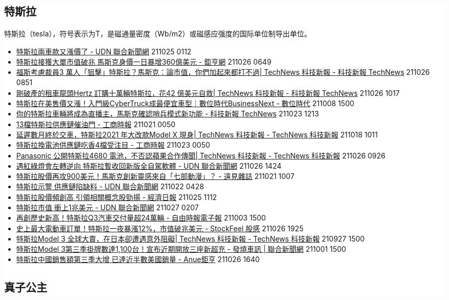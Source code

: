 ## 特斯拉

特斯拉（tesla），符号表示为T，是磁通量密度（Wb/m2）或磁感应强度的国际单位制导出单位。


- [特斯拉兩車款又漲價了 - UDN 聯合新聞網](https://udn.com/news/story/6811/5840541 "特斯拉兩車款又漲價了 - UDN 聯合新聞網") 211025 0112
- [特斯拉接獲大單市值破兆 馬斯克身價一日暴增360億美元 - 鉅亨網](https://news.cnyes.com/news/id/4753678 "特斯拉接獲大單市值破兆 馬斯克身價一日暴增360億美元 - 鉅亨網") 211026 0649
- [福斯考慮裁員3 萬人「狙擊」特斯拉？馬斯克：論市值，你們加起來都打不過| TechNews 科技新報 - 科技新報 TechNews](https://technews.tw/2021/10/26/the-battle-between-volkswagen-and-tesla/ "福斯考慮裁員3 萬人「狙擊」特斯拉？馬斯克：論市值，你們加起來都打不過| TechNews 科技新報 - 科技新報 TechNews") 211026 0851
- [剛破產的租車龍頭Hertz 訂購十萬輛特斯拉，花42 億美元自救| TechNews 科技新報 - 科技新報 TechNews](https://finance.technews.tw/2021/10/26/hertz-order-100000-tesla/ "剛破產的租車龍頭Hertz 訂購十萬輛特斯拉，花42 億美元自救| TechNews 科技新報 - 科技新報 TechNews") 211026 1017
- [特斯拉在美售價又漲！入門級CyberTruck成最便宜車型｜數位時代BusinessNext - 數位時代](https://www.bnext.com.tw/article/65489/tesla-price-raise-cyber-cheapest "特斯拉在美售價又漲！入門級CyberTruck成最便宜車型｜數位時代BusinessNext - 數位時代") 211008 1500
- [你的特斯拉車輛將成為直播主，馬斯克確認哨兵模式新功能 - 科技新報 TechNews](https://technews.tw/2021/10/23/tesla-sentry-mode-livestream/ "你的特斯拉車輛將成為直播主，馬斯克確認哨兵模式新功能 - 科技新報 TechNews") 211023 1213
- [13檔特斯拉供應鏈催油門 - 工商時報](https://ctee.com.tw/news/stocks/535267.html "13檔特斯拉供應鏈催油門 - 工商時報") 211021 0050
- [延遲數月終於交車，特斯拉2021 年大改款Model X 現身| TechNews 科技新報 - TechNews 科技新報](https://technews.tw/2021/10/18/tesla-model-x-big-facelift/ "延遲數月終於交車，特斯拉2021 年大改款Model X 現身| TechNews 科技新報 - TechNews 科技新報") 211018 1011
- [特斯拉換電池供應鏈吃香4檔受注目 - 工商時報](https://ctee.com.tw/news/stocks/536353.html "特斯拉換電池供應鏈吃香4檔受注目 - 工商時報") 211023 0050
- [Panasonic 公開特斯拉4680 電池，不否認蘋果合作傳聞| TechNews 科技新報 - TechNews 科技新報](https://technews.tw/2021/10/26/panasonic-tesla-4680-apple-car/ "Panasonic 公開特斯拉4680 電池，不否認蘋果合作傳聞| TechNews 科技新報 - TechNews 科技新報") 211026 0926
- [遇紅綠燈會左轉逆向 特斯拉暫收回新版全自駕軟體 - UDN 聯合新聞網](https://udn.com/news/story/6811/5843722 "遇紅綠燈會左轉逆向 特斯拉暫收回新版全自駕軟體 - UDN 聯合新聞網") 211026 1424
- [特斯拉股價再攻900美元！馬斯克創新靈感來自「七部動漫」？ - 遠見雜誌](https://www.gvm.com.tw/article/83387 "特斯拉股價再攻900美元！馬斯克創新靈感來自「七部動漫」？ - 遠見雜誌") 211021 1007
- [特斯拉示警 供應鏈陷缺料 - UDN 聯合新聞網](https://udn.com/news/story/6811/5834541 "特斯拉示警 供應鏈陷缺料 - UDN 聯合新聞網") 211022 0428
- [特斯拉股價頻創高 引領相關概念股勁揚 - 經濟日報](https://money.udn.com/money/story/5612/5841135 "特斯拉股價頻創高 引領相關概念股勁揚 - 經濟日報") 211025 1112
- [特斯拉市值 衝上1兆美元 - UDN 聯合新聞網](https://udn.com/news/story/6811/5845562?from=udn-relatednews_ch2 "特斯拉市值 衝上1兆美元 - UDN 聯合新聞網") 211027 0207
- [再創歷史新高！特斯拉Q3汽車交付量超24萬輛 - 自由時報電子報](https://ec.ltn.com.tw/article/breakingnews/3691590 "再創歷史新高！特斯拉Q3汽車交付量超24萬輛 - 自由時報電子報") 211003 1500
- [史上最大電動車訂單！特斯拉一夜暴漲12%，市值破兆美元 - StockFeel 股感](https://www.stockfeel.com.tw/%E9%9B%BB%E5%8B%95%E8%BB%8A-%E7%89%B9%E6%96%AF%E6%8B%89-%E5%B8%82%E5%80%BC/ "史上最大電動車訂單！特斯拉一夜暴漲12%，市值破兆美元 - StockFeel 股感") 211026 1925
- [特斯拉Model 3 全球大賣，在日本卻遭遇意外阻礙| TechNews 科技新報 - TechNews 科技新報](https://technews.tw/2021/09/27/model3-sales-in-japan-problem/ "特斯拉Model 3 全球大賣，在日本卻遭遇意外阻礙| TechNews 科技新報 - TechNews 科技新報") 210927 1500
- [特斯拉Model 3第三季掛牌數達1,100台！宣布近期開放三座新超充 - 發燒車訊 | 聯合新聞網](https://autos.udn.com/autos/story/7825/5786545 "特斯拉Model 3第三季掛牌數達1,100台！宣布近期開放三座新超充 - 發燒車訊 | 聯合新聞網") 211001 1500
- [特斯拉中國銷售額第三季大增 已達近半數美國銷量 - Anue鉅亨](https://news.cnyes.com/news/id/4754075 "特斯拉中國銷售額第三季大增 已達近半數美國銷量 - Anue鉅亨") 211026 1640

## 真子公主
